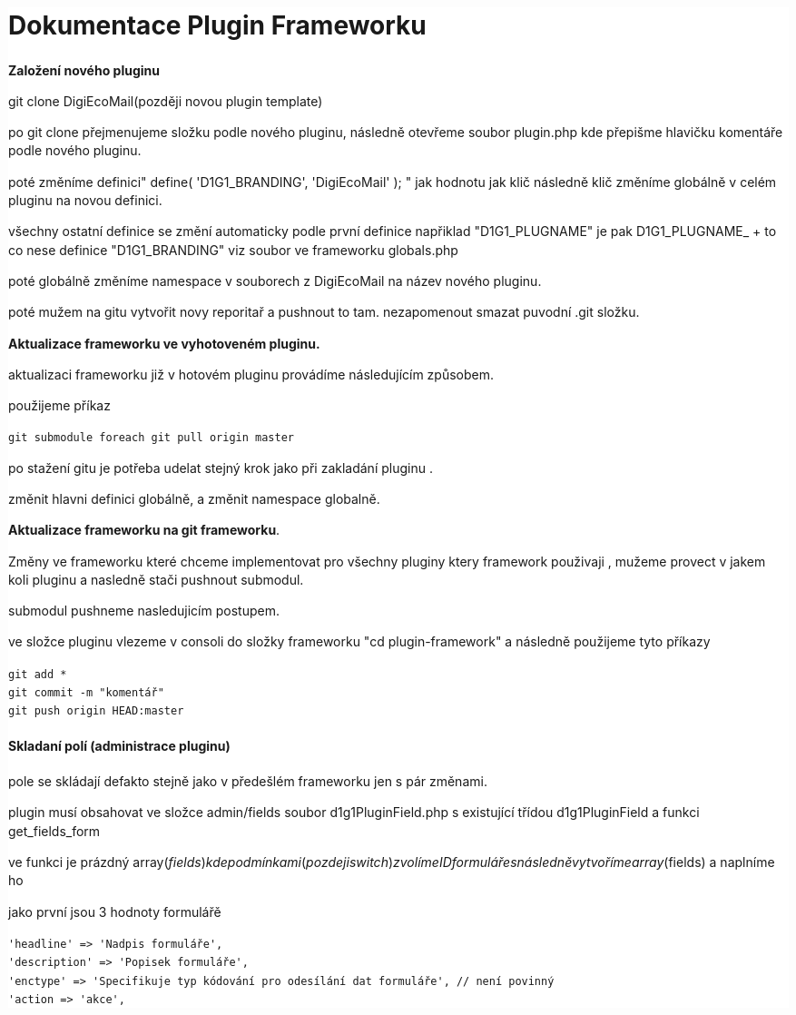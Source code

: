 Dokumentace Plugin Frameworku
=============================
**Založení nového pluginu**

git clone DigiEcoMail(později novou plugin template)

po git clone přejmenujeme složku podle nového pluginu, následně otevřeme soubor plugin.php kde přepišme hlavičku komentáře podle nového pluginu.

poté změníme definici" define( 'D1G1\_BRANDING', 'DigiEcoMail' ); " jak hodnotu jak klič následně klič změníme globálně v celém pluginu na novou definici.

všechny ostatní definice se změní automaticky podle první definice napřiklad "D1G1\_PLUGNAME" je pak D1G1\_PLUGNAME\_ + to co nese definice "D1G1\_BRANDING" viz soubor ve frameworku globals.php

poté globálně změníme namespace v souborech z DigiEcoMail na název nového pluginu.

poté mužem na gitu vytvořit novy reporitař a pushnout to tam. nezapomenout smazat puvodní .git složku.

**Aktualizace frameworku ve vyhotoveném pluginu.**

aktualizaci frameworku již v hotovém pluginu provádíme následujícím způsobem.

použijeme příkaz

    git submodule foreach git pull origin master

po stažení gitu je potřeba udelat stejný krok jako při zakladání pluginu .

změnit hlavni definici globálně, a změnit namespace globalně.

**Aktualizace frameworku na git frameworku**.

Změny ve frameworku které chceme implementovat pro všechny pluginy ktery framework použivaji , mužeme provect v jakem koli pluginu a nasledně stači pushnout submodul.

submodul pushneme nasledujicím postupem.

ve složce pluginu vlezeme v consoli do složky frameworku "cd plugin-framework" a následně použijeme tyto příkazy

    git add *
    git commit -m "komentář"
    git push origin HEAD:master

#### Skladaní polí (administrace pluginu)

pole se skládají defakto stejně jako v předešlém frameworku jen s pár změnami.

plugin musí obsahovat ve složce admin/fields soubor d1g1PluginField.php s existující třídou d1g1PluginField a funkci get\_fields\_form

ve funkci je prázdný array($fields) kde podmínkami (pozdeji switch) zvolíme ID formuláře s následně vytvoříme array($fields) a naplníme ho

jako první jsou 3 hodnoty formulářě

    'headline' => 'Nadpis formuláře',
    'description' => 'Popisek formuláře',
    'enctype' => 'Specifikuje typ kódování pro odesílání dat formuláře', // není povinný
    'action => 'akce',
